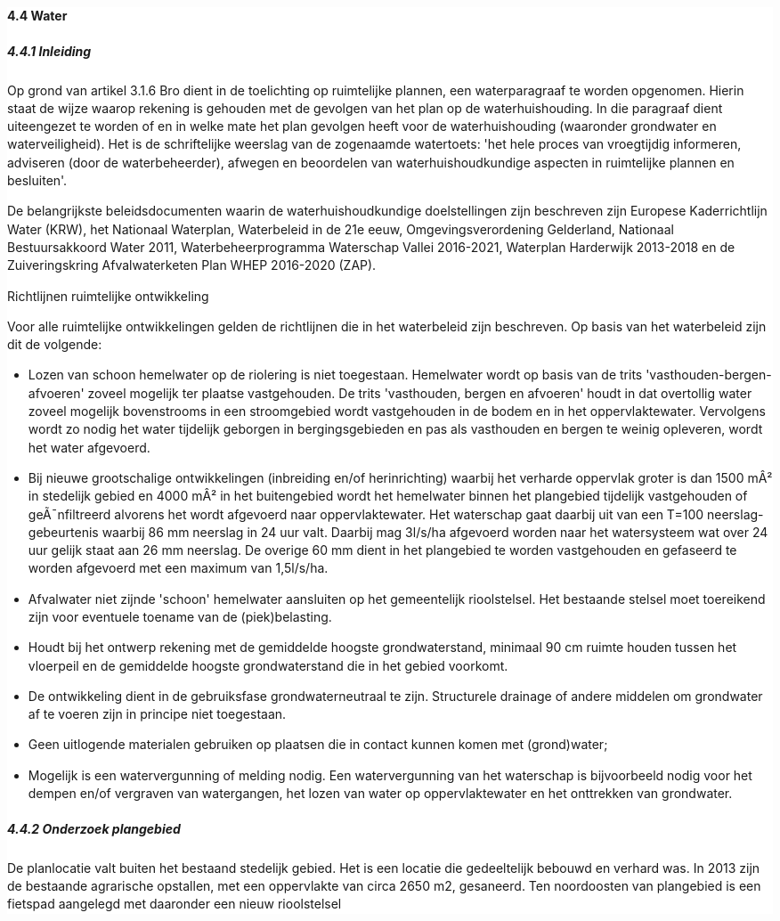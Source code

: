 #### 4\.4 Water

##### 4\.4\.1 Inleiding

Op grond van artikel 3\.1\.6 Bro dient in de toelichting op ruimtelijke plannen, een waterparagraaf te worden opgenomen. Hierin staat de wijze waarop rekening is gehouden met de gevolgen van het plan op de waterhuishouding. In die paragraaf dient uiteengezet te worden of en in welke mate het plan gevolgen heeft voor de waterhuishouding (waaronder grondwater en waterveiligheid). Het is de schriftelijke weerslag van de zogenaamde watertoets: 'het hele proces van vroegtijdig informeren, adviseren (door de waterbeheerder), afwegen en beoordelen van waterhuishoudkundige aspecten in ruimtelijke plannen en besluiten'.

De belangrijkste beleidsdocumenten waarin de waterhuishoudkundige doelstellingen zijn beschreven zijn Europese Kaderrichtlijn Water (KRW), het Nationaal Waterplan, Waterbeleid in de 21e eeuw, Omgevingsverordening Gelderland, Nationaal Bestuursakkoord Water 2011, Waterbeheerprogramma Waterschap Vallei 2016\-2021, Waterplan Harderwijk 2013\-2018 en de Zuiveringskring Afvalwaterketen Plan WHEP 2016\-2020 (ZAP).

Richtlijnen ruimtelijke ontwikkeling

Voor alle ruimtelijke ontwikkelingen gelden de richtlijnen die in het waterbeleid zijn beschreven. Op basis van het waterbeleid zijn dit de volgende:

* Lozen van schoon hemelwater op de riolering is niet toegestaan. Hemelwater wordt op basis van de trits 'vasthouden\-bergen\-afvoeren' zoveel mogelijk ter plaatse vastgehouden. De trits 'vasthouden, bergen en afvoeren' houdt in dat overtollig water zoveel mogelijk bovenstrooms in een stroomgebied wordt vastgehouden in de bodem en in het oppervlaktewater. Vervolgens wordt zo nodig het water tijdelijk geborgen in bergingsgebieden en pas als vasthouden en bergen te weinig opleveren, wordt het water afgevoerd.

* Bij nieuwe grootschalige ontwikkelingen (inbreiding en/of herinrichting) waarbij het verharde oppervlak groter is dan 1500 mÂ² in stedelijk gebied en 4000 mÂ² in het buitengebied wordt het hemelwater binnen het plangebied tijdelijk vastgehouden of geÃ¯nfiltreerd alvorens het wordt afgevoerd naar oppervlaktewater. Het waterschap gaat daarbij uit van een T\=100 neerslag\-gebeurtenis waarbij 86 mm neerslag in 24 uur valt. Daarbij mag 3l/s/ha afgevoerd worden naar het watersysteem wat over 24 uur gelijk staat aan 26 mm neerslag. De overige 60 mm dient in het plangebied te worden vastgehouden en gefaseerd te worden afgevoerd met een maximum van 1,5l/s/ha.

* Afvalwater niet zijnde 'schoon' hemelwater aansluiten op het gemeentelijk rioolstelsel. Het bestaande stelsel moet toereikend zijn voor eventuele toename van de (piek)belasting.

* Houdt bij het ontwerp rekening met de gemiddelde hoogste grondwaterstand, minimaal 90 cm ruimte houden tussen het vloerpeil en de gemiddelde hoogste grondwaterstand die in het gebied voorkomt.

* De ontwikkeling dient in de gebruiksfase grondwaterneutraal te zijn. Structurele drainage of andere middelen om grondwater af te voeren zijn in principe niet toegestaan.

* Geen uitlogende materialen gebruiken op plaatsen die in contact kunnen komen met (grond)water;

* Mogelijk is een watervergunning of melding nodig. Een watervergunning van het waterschap is bijvoorbeeld nodig voor het dempen en/of vergraven van watergangen, het lozen van water op oppervlaktewater en het onttrekken van grondwater.

##### 4\.4\.2 Onderzoek plangebied

De planlocatie valt buiten het bestaand stedelijk gebied. Het is een locatie die gedeeltelijk bebouwd en verhard was. In 2013 zijn de bestaande agrarische opstallen, met een oppervlakte van circa 2650 m2, gesaneerd. Ten noordoosten van plangebied is een fietspad aangelegd met daaronder een nieuw rioolstelsel

